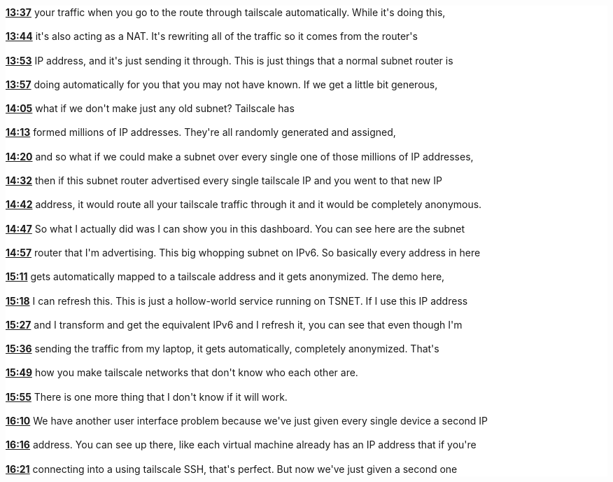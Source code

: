 **[13:37](https://youtube.com/watch?v=ea0fL3FVFDw&t=817s)** your traffic when you go to the route through tailscale automatically. While it's doing this,

**[13:44](https://youtube.com/watch?v=ea0fL3FVFDw&t=824s)** it's also acting as a NAT. It's rewriting all of the traffic so it comes from the router's

**[13:53](https://youtube.com/watch?v=ea0fL3FVFDw&t=833s)** IP address, and it's just sending it through. This is just things that a normal subnet router is

**[13:57](https://youtube.com/watch?v=ea0fL3FVFDw&t=837s)** doing automatically for you that you may not have known. If we get a little bit generous,

**[14:05](https://youtube.com/watch?v=ea0fL3FVFDw&t=845s)** what if we don't make just any old subnet? Tailscale has

**[14:13](https://youtube.com/watch?v=ea0fL3FVFDw&t=853s)** formed millions of IP addresses. They're all randomly generated and assigned,

**[14:20](https://youtube.com/watch?v=ea0fL3FVFDw&t=860s)** and so what if we could make a subnet over every single one of those millions of IP addresses,

**[14:32](https://youtube.com/watch?v=ea0fL3FVFDw&t=872s)** then if this subnet router advertised every single tailscale IP and you went to that new IP

**[14:42](https://youtube.com/watch?v=ea0fL3FVFDw&t=882s)** address, it would route all your tailscale traffic through it and it would be completely anonymous.

**[14:47](https://youtube.com/watch?v=ea0fL3FVFDw&t=887s)** So what I actually did was I can show you in this dashboard. You can see here are the subnet

**[14:57](https://youtube.com/watch?v=ea0fL3FVFDw&t=897s)** router that I'm advertising. This big whopping subnet on IPv6. So basically every address in here

**[15:11](https://youtube.com/watch?v=ea0fL3FVFDw&t=911s)** gets automatically mapped to a tailscale address and it gets anonymized. The demo here,

**[15:18](https://youtube.com/watch?v=ea0fL3FVFDw&t=918s)** I can refresh this. This is just a hollow-world service running on TSNET. If I use this IP address

**[15:27](https://youtube.com/watch?v=ea0fL3FVFDw&t=927s)** and I transform and get the equivalent IPv6 and I refresh it, you can see that even though I'm

**[15:36](https://youtube.com/watch?v=ea0fL3FVFDw&t=936s)** sending the traffic from my laptop, it gets automatically, completely anonymized. That's

**[15:49](https://youtube.com/watch?v=ea0fL3FVFDw&t=949s)** how you make tailscale networks that don't know who each other are.

**[15:55](https://youtube.com/watch?v=ea0fL3FVFDw&t=955s)** There is one more thing that I don't know if it will work.

**[16:10](https://youtube.com/watch?v=ea0fL3FVFDw&t=970s)** We have another user interface problem because we've just given every single device a second IP

**[16:16](https://youtube.com/watch?v=ea0fL3FVFDw&t=976s)** address. You can see up there, like each virtual machine already has an IP address that if you're

**[16:21](https://youtube.com/watch?v=ea0fL3FVFDw&t=981s)** connecting into a using tailscale SSH, that's perfect. But now we've just given a second one
